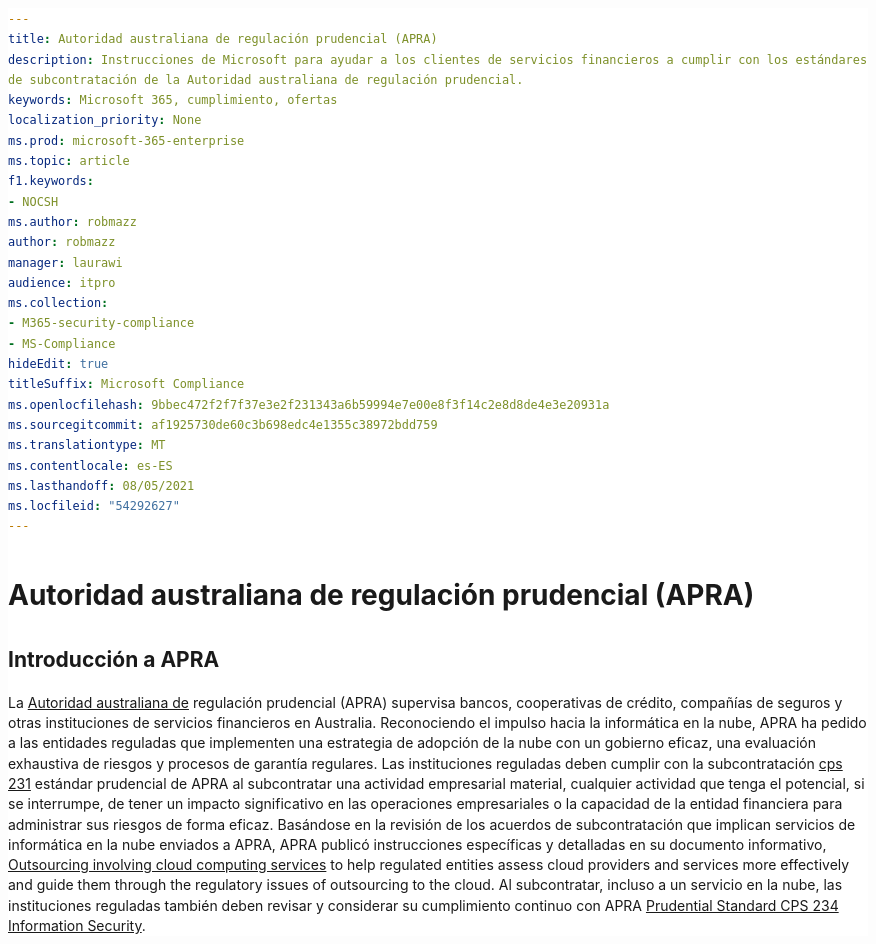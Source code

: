 ```yaml
---
title: Autoridad australiana de regulación prudencial (APRA)
description: Instrucciones de Microsoft para ayudar a los clientes de servicios financieros a cumplir con los estándares de subcontratación de la Autoridad australiana de regulación prudencial.
keywords: Microsoft 365, cumplimiento, ofertas
localization_priority: None
ms.prod: microsoft-365-enterprise
ms.topic: article
f1.keywords:
- NOCSH
ms.author: robmazz
author: robmazz
manager: laurawi
audience: itpro
ms.collection:
- M365-security-compliance
- MS-Compliance
hideEdit: true
titleSuffix: Microsoft Compliance
ms.openlocfilehash: 9bbec472f2f7f37e3e2f231343a6b59994e7e00e8f3f14c2e8d8de4e3e20931a
ms.sourcegitcommit: af1925730de60c3b698edc4e1355c38972bdd759
ms.translationtype: MT
ms.contentlocale: es-ES
ms.lasthandoff: 08/05/2021
ms.locfileid: "54292627"
---
```

# <a name="australian-prudential-regulation-authority-apra"></a>Autoridad australiana de regulación prudencial (APRA)

## <a name="apra-overview"></a>Introducción a APRA

La [Autoridad australiana de](https://www.apra.gov.au/) regulación prudencial (APRA) supervisa bancos, cooperativas de crédito, compañías de seguros y otras instituciones de servicios financieros en Australia. Reconociendo el impulso hacia la informática en la nube, APRA ha pedido a las entidades reguladas que implementen una estrategia de adopción de la nube con un gobierno eficaz, una evaluación exhaustiva de riesgos y procesos de garantía regulares. Las instituciones reguladas deben cumplir con la subcontratación [cps 231](https://www.apra.gov.au/sites/default/files/Prudential-Standard-CPS-231-Outsourcing-%28July-2017%29.pdf) estándar prudencial de APRA al subcontratar una actividad empresarial material, cualquier actividad que tenga el potencial, si se interrumpe, de tener un impacto significativo en las operaciones empresariales o la capacidad de la entidad financiera para administrar sus riesgos de forma eficaz. Basándose en la revisión de los acuerdos de subcontratación que implican servicios de informática en la nube enviados a APRA, APRA publicó instrucciones específicas y detalladas en su documento informativo, [Outsourcing involving cloud computing services](https://www.apra.gov.au/sites/default/files/information_paper_-_outsourcing_involving_cloud_computing_services.pdf) to help regulated entities assess cloud providers and services more effectively and guide them through the regulatory issues of outsourcing to the cloud.  Al subcontratar, incluso a un servicio en la nube, las instituciones reguladas también deben revisar y considerar su cumplimiento continuo con APRA [Prudential Standard CPS 234 Information Security](https://www.legislation.gov.au/Details/F2018L01745).
